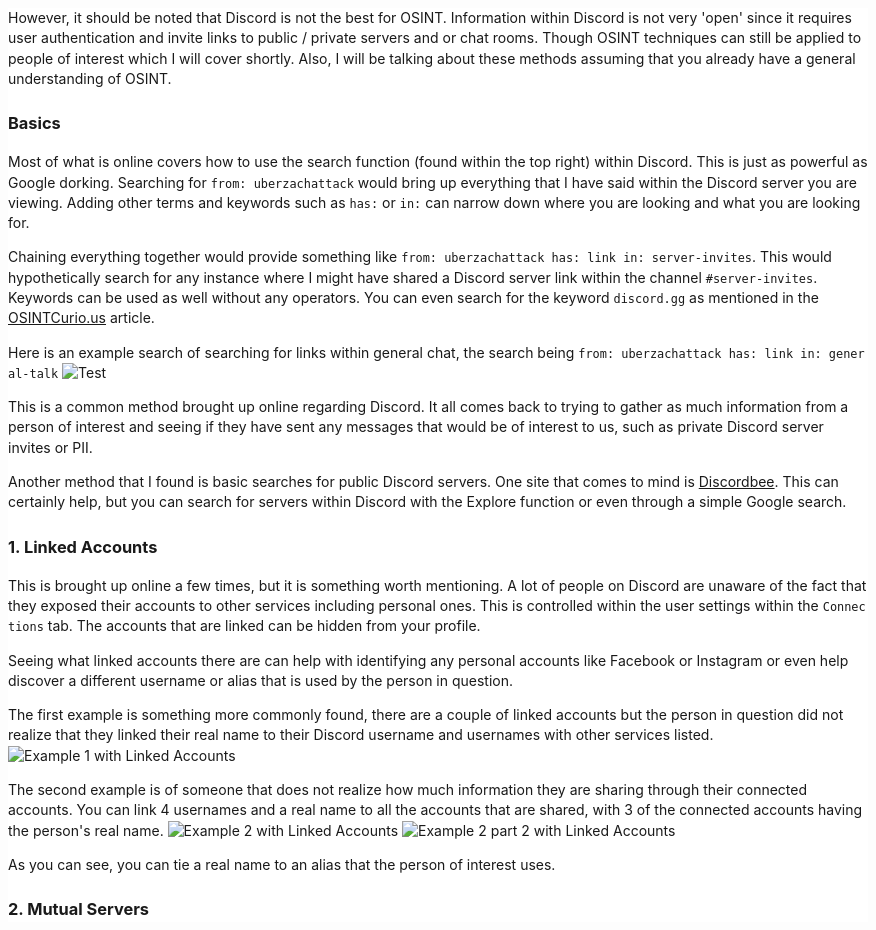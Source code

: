 However, it should be noted that Discord is not the best for OSINT. Information within Discord is not very 'open' since it requires user authentication and invite links to public / private servers and or chat rooms. Though OSINT techniques can still be applied to people of interest which I will cover shortly. Also, I will be talking about these methods assuming that you already have a general understanding of OSINT.
### Basics

Most of what is online covers how to use the search function (found within the top right) within Discord. This is just as powerful as Google dorking. Searching for `from: uberzachattack` would bring up everything that I have said within the Discord server you are viewing. Adding other terms and keywords such as `has:` or `in:` can narrow down where you are looking and what you are looking for.

Chaining everything together would provide something like `from: uberzachattack has: link in: server-invites`. This would hypothetically search for any instance where I might have shared a Discord server link within the channel `#server-invites`. Keywords can be used as well without any operators. You can even search for the keyword `discord.gg` as mentioned in the [OSINTCurio.us](https://www.osintcurio.us/2021/05/06/investigating-discord-a-primer/) article.

Here is an example search of searching for links within general chat, the search being `from: uberzachattack has: link in: general-talk`
![Test](https://i.imgur.com/ISW1qbj.png)

This is a common method brought up online regarding Discord. It all comes back to trying to gather as much information from a person of interest and seeing if they have sent any messages that would be of interest to us, such as private Discord server invites or PII. 

Another method that I found is basic searches for public Discord servers. One site that comes to mind is [Discordbee](https://discordbee.com/). This can certainly help, but you can search for servers within Discord with the Explore function or even through a simple Google search.
### 1. Linked Accounts

This is brought up online a few times, but it is something worth mentioning. A lot of people on Discord are unaware of the fact that they exposed their accounts to other services including personal ones. This is controlled within the user settings within the `Connections` tab. The accounts that are linked can be hidden from your profile.

Seeing what linked accounts there are can help with identifying any personal accounts like Facebook or Instagram or even help discover a different username or alias that is used by the person in question.

The first example is something more commonly found, there are a couple of linked accounts but the person in question did not realize that they linked their real name to their Discord username and usernames with other services listed.
![Example 1 with Linked Accounts](https://i.imgur.com/WEqjXHw.png)

The second example is of someone that does not realize how much information they are sharing through their connected accounts. You can link 4 usernames and a real name to all the accounts that are shared, with 3 of the connected accounts having the person's real name.
![Example 2 with Linked Accounts](https://i.imgur.com/pw7A7U1.png)
![Example 2 part 2 with Linked Accounts](https://i.imgur.com/mBnbRiG.png)

As you can see, you can tie a real name to an alias that the person of interest uses.
### 2. Mutual Servers
